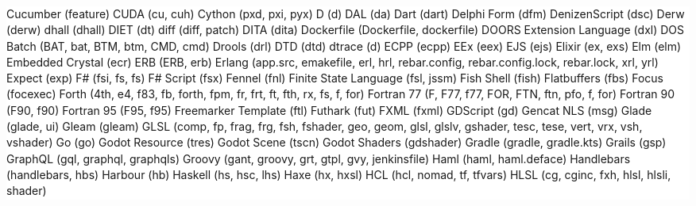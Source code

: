 Cucumber                   (feature)
CUDA                       (cu, cuh)
Cython                     (pxd, pxi, pyx)
D                          (d)
DAL                        (da)
Dart                       (dart)
Delphi Form                (dfm)
DenizenScript              (dsc)
Derw                       (derw)
dhall                      (dhall)
DIET                       (dt)
diff                       (diff, patch)
DITA                       (dita)
Dockerfile                 (Dockerfile, dockerfile)
DOORS Extension Language   (dxl)
DOS Batch                  (BAT, bat, BTM, btm, CMD, cmd)
Drools                     (drl)
DTD                        (dtd)
dtrace                     (d)
ECPP                       (ecpp)
EEx                        (eex)
EJS                        (ejs)
Elixir                     (ex, exs)
Elm                        (elm)
Embedded Crystal           (ecr)
ERB                        (ERB, erb)
Erlang                     (app.src, emakefile, erl, hrl, rebar.config, rebar.config.lock, rebar.lock, xrl, yrl)
Expect                     (exp)
F#                         (fsi, fs, fs)
F# Script                  (fsx)
Fennel                     (fnl)
Finite State Language      (fsl, jssm)
Fish Shell                 (fish)
Flatbuffers                (fbs)
Focus                      (focexec)
Forth                      (4th, e4, f83, fb, forth, fpm, fr, frt, ft, fth, rx, fs, f, for)
Fortran 77                 (F, F77, f77, FOR, FTN, ftn, pfo, f, for)
Fortran 90                 (F90, f90)
Fortran 95                 (F95, f95)
Freemarker Template        (ftl)
Futhark                    (fut)
FXML                       (fxml)
GDScript                   (gd)
Gencat NLS                 (msg)
Glade                      (glade, ui)
Gleam                      (gleam)
GLSL                       (comp, fp, frag, frg, fsh, fshader, geo, geom, glsl, glslv, gshader, tesc, tese, vert, vrx, vsh, vshader)
Go                         (go)
Godot Resource             (tres)
Godot Scene                (tscn)
Godot Shaders              (gdshader)
Gradle                     (gradle, gradle.kts)
Grails                     (gsp)
GraphQL                    (gql, graphql, graphqls)
Groovy                     (gant, groovy, grt, gtpl, gvy, jenkinsfile)
Haml                       (haml, haml.deface)
Handlebars                 (handlebars, hbs)
Harbour                    (hb)
Haskell                    (hs, hsc, lhs)
Haxe                       (hx, hxsl)
HCL                        (hcl, nomad, tf, tfvars)
HLSL                       (cg, cginc, fxh, hlsl, hlsli, shader)